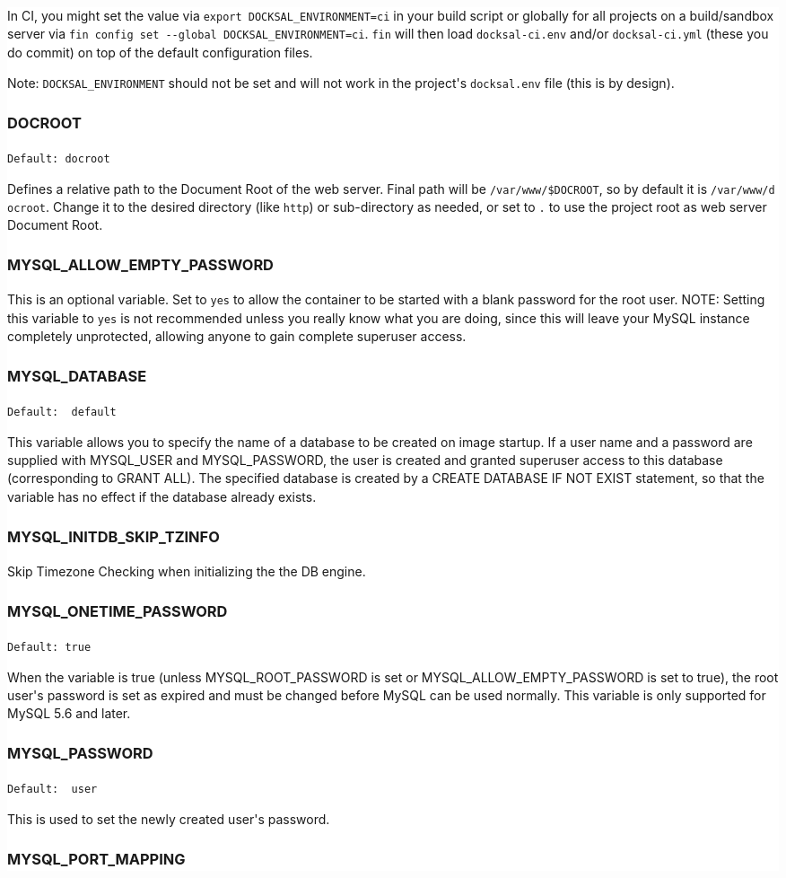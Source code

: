 In CI, you might set the value via `export DOCKSAL_ENVIRONMENT=ci` in your build script or globally for all projects 
on a build/sandbox server via `fin config set --global DOCKSAL_ENVIRONMENT=ci`. `fin` will then load
`docksal-ci.env` and/or `docksal-ci.yml` (these you do commit) on top of the default configuration files.

Note: `DOCKSAL_ENVIRONMENT` should not be set and will not work in the project's `docksal.env` file (this is by design).

### DOCROOT

`Default: docroot`

Defines a relative path to the Document Root of the web server. Final path will be `/var/www/$DOCROOT`, so by default it is `/var/www/docroot`. Change it to the desired directory (like `http`) or sub-directory as needed, or set to `.` to use the project root as web server Document Root.

### MYSQL_ALLOW_EMPTY_PASSWORD

This is an optional variable. Set to `yes` to allow the container to be started with a blank password for the root user. NOTE: Setting this variable to `yes` is not recommended unless you really know what you are doing, since this will leave your MySQL instance completely unprotected, allowing anyone to gain complete superuser access.

### MYSQL_DATABASE

`Default:  default`

This variable allows you to specify the name of a database to be created on image startup. If a user name and a password are supplied with MYSQL_USER and MYSQL_PASSWORD, the user is created and granted superuser access to this database (corresponding to GRANT ALL). The specified database is created by a CREATE DATABASE IF NOT EXIST statement, so that the variable has no effect if the database already exists.

### MYSQL_INITDB_SKIP_TZINFO

Skip Timezone Checking when initializing the the DB engine.

### MYSQL_ONETIME_PASSWORD

`Default: true`

When the variable is true (unless MYSQL_ROOT_PASSWORD is set or MYSQL_ALLOW_EMPTY_PASSWORD is set to true), the root user's password is set as expired and must be changed before MySQL can be used normally. This variable is only supported for MySQL 5.6 and later.

### MYSQL_PASSWORD

`Default:  user`

This is used to set the newly created user's password.

### MYSQL_PORT_MAPPING
